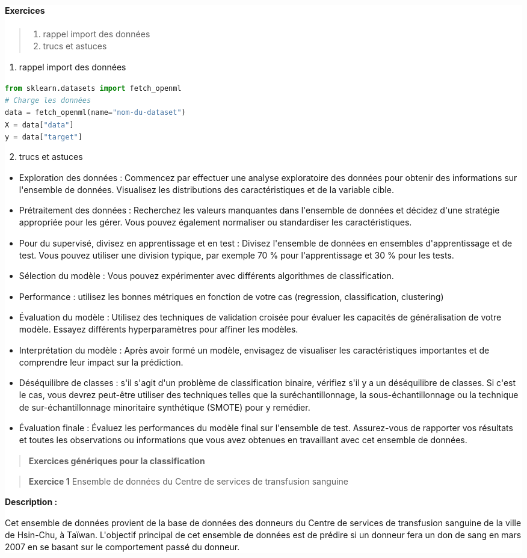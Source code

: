 #### Exercices 

>1. rappel import des données
>2. trucs et astuces

1. rappel import des données
   
```python
from sklearn.datasets import fetch_openml
# Charge les données
data = fetch_openml(name="nom-du-dataset") 
X = data["data"] 
y = data["target"]
```

2. trucs et astuces 

* Exploration des données : Commencez par effectuer une analyse exploratoire des données pour obtenir des informations sur l'ensemble de données. Visualisez les distributions des caractéristiques et de la variable cible.

* Prétraitement des données : Recherchez les valeurs manquantes dans l'ensemble de données et décidez d'une stratégie appropriée pour les gérer. Vous pouvez également normaliser ou standardiser les caractéristiques.

* Pour du supervisé, divisez en apprentissage et en test : Divisez l'ensemble de données en ensembles d'apprentissage et de test. Vous pouvez utiliser une division typique, par exemple 70 % pour l'apprentissage et 30 % pour les tests.

* Sélection du modèle : Vous pouvez expérimenter avec différents algorithmes de classification.

* Performance : utilisez les bonnes métriques en fonction de votre cas (regression, classification, clustering)

* Évaluation du modèle : Utilisez des techniques de validation croisée pour évaluer les capacités de généralisation de votre modèle. Essayez différents hyperparamètres pour affiner les modèles.

* Interprétation du modèle : Après avoir formé un modèle, envisagez de visualiser les caractéristiques importantes et de comprendre leur impact sur la prédiction.

* Déséquilibre de classes : s'il s'agit d'un problème de classification binaire, vérifiez s'il y a un déséquilibre de classes. Si c'est le cas, vous devrez peut-être utiliser des techniques telles que la suréchantillonnage, la sous-échantillonnage ou la technique de sur-échantillonnage minoritaire synthétique (SMOTE) pour y remédier.

* Évaluation finale : Évaluez les performances du modèle final sur l'ensemble de test. Assurez-vous de rapporter vos résultats et toutes les observations ou informations que vous avez obtenues en travaillant avec cet ensemble de données.

>**Exercices génériques pour la classification**

> **Exercice 1**
Ensemble de données du Centre de services de transfusion sanguine

**Description :**

Cet ensemble de données provient de la base de données des donneurs du Centre de services de transfusion sanguine de la ville de Hsin-Chu, à Taïwan. L'objectif principal de cet ensemble de données est de prédire si un donneur fera un don de sang en mars 2007 en se basant sur le comportement passé du donneur.

